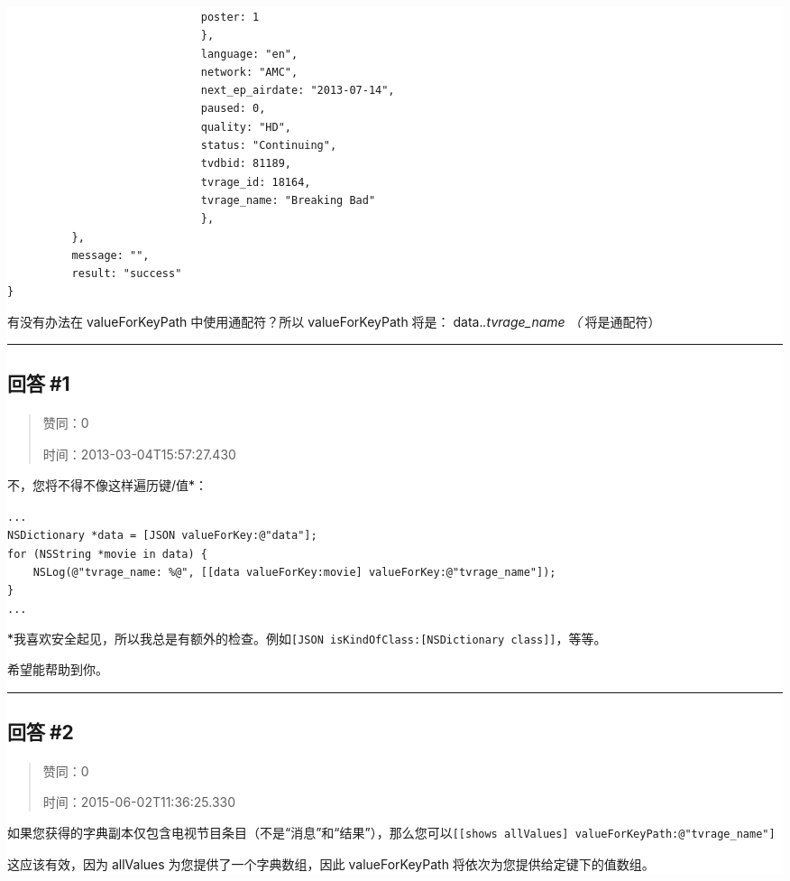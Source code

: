 ```
                              poster: 1
                              },
                              language: "en",
                              network: "AMC",
                              next_ep_airdate: "2013-07-14",
                              paused: 0,
                              quality: "HD",
                              status: "Continuing",
                              tvdbid: 81189,
                              tvrage_id: 18164,
                              tvrage_name: "Breaking Bad"
                              },
          },
          message: "",
          result: "success"
} 
```

有没有办法在 valueForKeyPath 中使用通配符？所以 valueForKeyPath 将是： data.*.tvrage_name （* 将是通配符）

* * *

## 回答 #1

> 赞同：0
> 
> 时间：2013-03-04T15:57:27.430

不，您将不得不像这样遍历键/值*：

```
...
NSDictionary *data = [JSON valueForKey:@"data"];
for (NSString *movie in data) {
    NSLog(@"tvrage_name: %@", [[data valueForKey:movie] valueForKey:@"tvrage_name"]);
}
... 
```

*我喜欢安全起见，所以我总是有额外的检查。例如`[JSON isKindOfClass:[NSDictionary class]]`，等等。

希望能帮助到你。

* * *

## 回答 #2

> 赞同：0
> 
> 时间：2015-06-02T11:36:25.330

如果您获得的字典副本仅包含电视节目条目（不是“消息”和“结果”），那么您可以`[[shows allValues] valueForKeyPath:@"tvrage_name"]`

这应该有效，因为 allValues 为您提供了一个字典数组，因此 valueForKeyPath 将依次为您提供给定键下的值数组。
